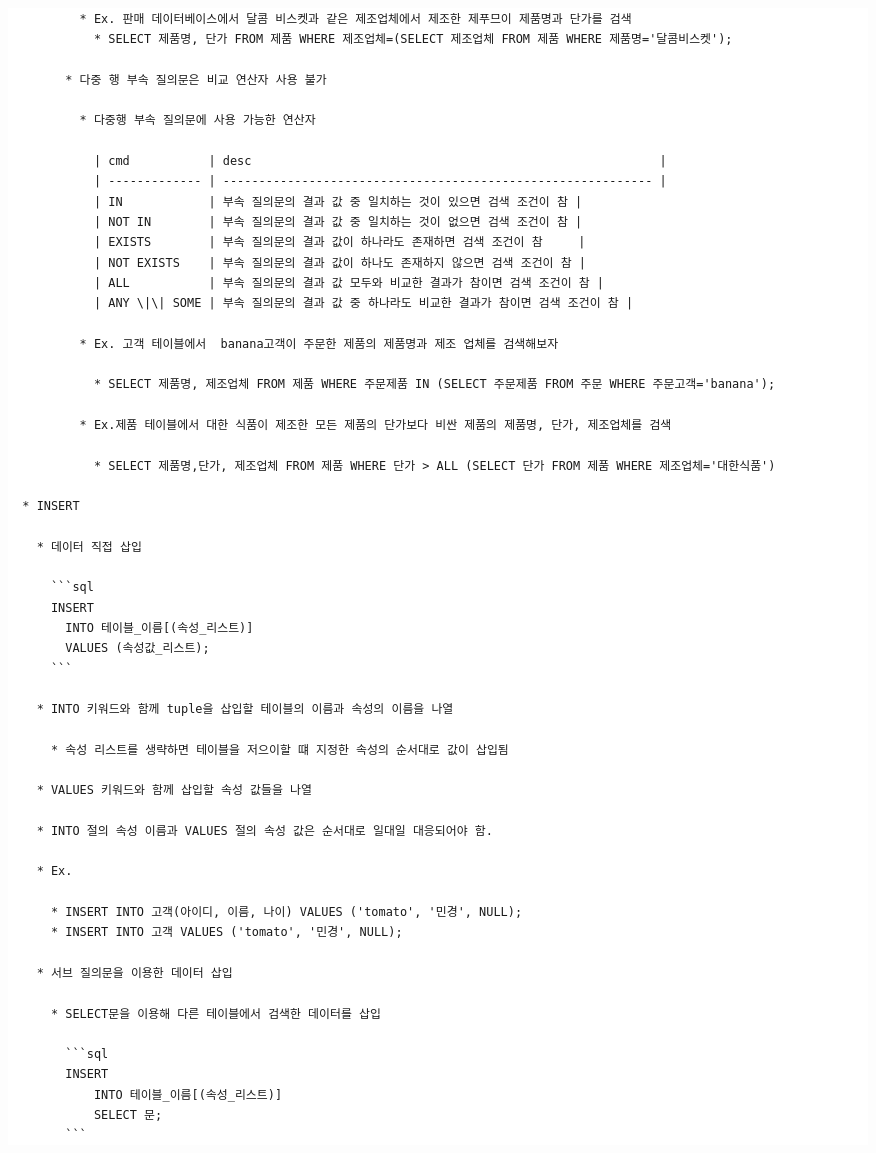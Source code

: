               * Ex. 판매 데이터베이스에서 달콤 비스켓과 같은 제조업체에서 제조한 제푸므이 제품명과 단가를 검색
                * SELECT 제품명, 단가 FROM 제품 WHERE 제조업체=(SELECT 제조업체 FROM 제품 WHERE 제품명='달콤비스켓');
      
            * 다중 행 부속 질의문은 비교 연산자 사용 불가
      
              * 다중행 부속 질의문에 사용 가능한 연산자
      
                | cmd           | desc                                                         |
                | ------------- | ------------------------------------------------------------ |
                | IN            | 부속 질의문의 결과 값 중 일치하는 것이 있으면 검색 조건이 참 |
                | NOT IN        | 부속 질의문의 결과 값 중 일치하는 것이 없으면 검색 조건이 참 |
                | EXISTS        | 부속 질의문의 결과 값이 하나라도 존재하면 검색 조건이 참     |
                | NOT EXISTS    | 부속 질의문의 결과 값이 하나도 존재하지 않으면 검색 조건이 참 |
                | ALL           | 부속 질의문의 결과 값 모두와 비교한 결과가 참이면 검색 조건이 참 |
                | ANY \|\| SOME | 부속 질의문의 결과 값 중 하나라도 비교한 결과가 참이면 검색 조건이 참 |
      
              * Ex. 고객 테이블에서  banana고객이 주문한 제품의 제품명과 제조 업체를 검색해보자
      
                * SELECT 제품명, 제조업체 FROM 제품 WHERE 주문제품 IN (SELECT 주문제품 FROM 주문 WHERE 주문고객='banana');
      
              * Ex.제품 테이블에서 대한 식품이 제조한 모든 제품의 단가보다 비싼 제품의 제품명, 단가, 제조업체를 검색
      
                * SELECT 제품명,단가, 제조업체 FROM 제품 WHERE 단가 > ALL (SELECT 단가 FROM 제품 WHERE 제조업체='대한식품')
      
      * INSERT
      
        * 데이터 직접 삽입
      
          ```sql
          INSERT 
          	INTO 테이블_이름[(속성_리스트)]
          	VALUES (속성값_리스트);
          ```
      
        * INTO 키워드와 함께 tuple을 삽입할 테이블의 이름과 속성의 이름을 나열
      
          * 속성 리스트를 생략하면 테이블을 저으이할 떄 지정한 속성의 순서대로 값이 삽입됨
      
        * VALUES 키워드와 함께 삽입할 속성 값들을 나열
      
        * INTO 절의 속성 이름과 VALUES 절의 속성 값은 순서대로 일대일 대응되어야 함.
      
        * Ex.
      
          * INSERT INTO 고객(아이디, 이름, 나이) VALUES ('tomato', '민경', NULL);
          * INSERT INTO 고객 VALUES ('tomato', '민경', NULL);
      
        * 서브 질의문을 이용한 데이터 삽입
      
          * SELECT문을 이용해 다른 테이블에서 검색한 데이터를 삽입
      
            ```sql
            INSERT
            	INTO 테이블_이름[(속성_리스트)]
            	SELECT 문;
            ```
      